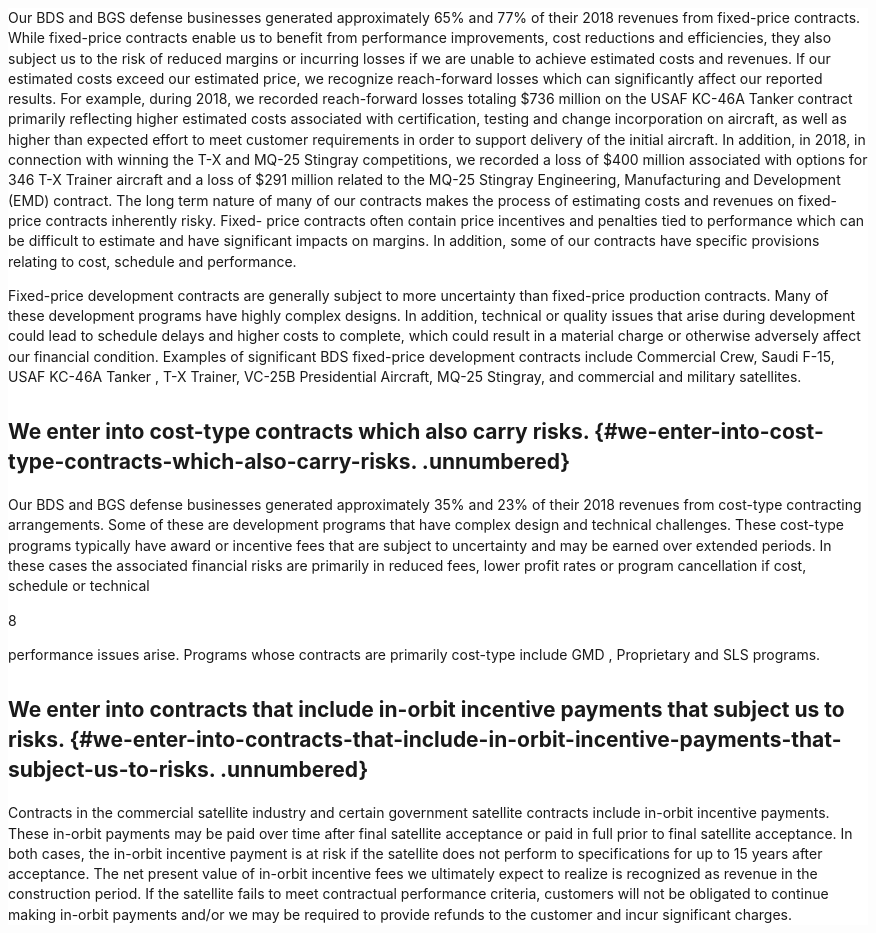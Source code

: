 Our BDS and BGS defense businesses generated approximately 65% and 77% of their 2018 revenues from fixed-price contracts. While fixed-price contracts enable us to benefit from performance improvements, cost reductions and efficiencies, they also subject us to the risk of reduced margins or incurring losses if we are unable to achieve estimated costs and revenues. If our estimated costs exceed our estimated price, we recognize reach-forward losses which can significantly affect our reported results. For example, during 2018, we recorded reach-forward losses totaling $736 million on the USAF KC-46A Tanker contract primarily reflecting higher estimated costs associated with certification, testing and change incorporation on aircraft, as well as higher than expected effort to meet customer requirements in order to support delivery of the initial aircraft. In addition, in 2018, in connection with winning the T-X and MQ-25 Stingray competitions, we recorded a loss of $400 million associated with options for 346 T-X Trainer aircraft and a loss of $291 million related to the MQ-25 Stingray Engineering, Manufacturing and Development (EMD) contract. The long term nature of many of our contracts makes the process of estimating costs and revenues on fixed-price contracts inherently risky. Fixed- price contracts often contain price incentives and penalties tied to performance which can be difficult to estimate and have significant impacts on margins. In addition, some of our contracts have specific provisions relating to cost, schedule and performance.

Fixed-price development contracts are generally subject to more uncertainty than fixed-price production contracts. Many of these development programs have highly complex designs. In addition, technical or quality issues that arise during development could lead to schedule delays and higher costs to complete, which could result in a material charge or otherwise adversely affect our financial condition. Examples of significant BDS fixed-price development contracts include Commercial Crew, Saudi F-15, USAF KC-46A Tanker , T-X Trainer, VC-25B Presidential Aircraft, MQ-25 Stingray, and commercial and military satellites.

## We enter into cost-type contracts which also carry risks. {#we-enter-into-cost-type-contracts-which-also-carry-risks. .unnumbered}

Our BDS and BGS defense businesses generated approximately 35% and 23% of their 2018 revenues from cost-type contracting arrangements. Some of these are development programs that have complex design and technical challenges. These cost-type programs typically have award or incentive fees that are subject to uncertainty and may be earned over extended periods. In these cases the associated financial risks are primarily in reduced fees, lower profit rates or program cancellation if cost, schedule or technical

8

performance issues arise. Programs whose contracts are primarily cost-type include GMD , Proprietary and SLS programs.

## We enter into contracts that include in-orbit incentive payments that subject us to risks. {#we-enter-into-contracts-that-include-in-orbit-incentive-payments-that-subject-us-to-risks. .unnumbered}

Contracts in the commercial satellite industry and certain government satellite contracts include in-orbit incentive payments. These in-orbit payments may be paid over time after final satellite acceptance or paid in full prior to final satellite acceptance. In both cases, the in-orbit incentive payment is at risk if the satellite does not perform to specifications for up to 15 years after acceptance. The net present value of in-orbit incentive fees we ultimately expect to realize is recognized as revenue in the construction period. If the satellite fails to meet contractual performance criteria, customers will not be obligated to continue making in-orbit payments and/or we may be required to provide refunds to the customer and incur significant charges.
